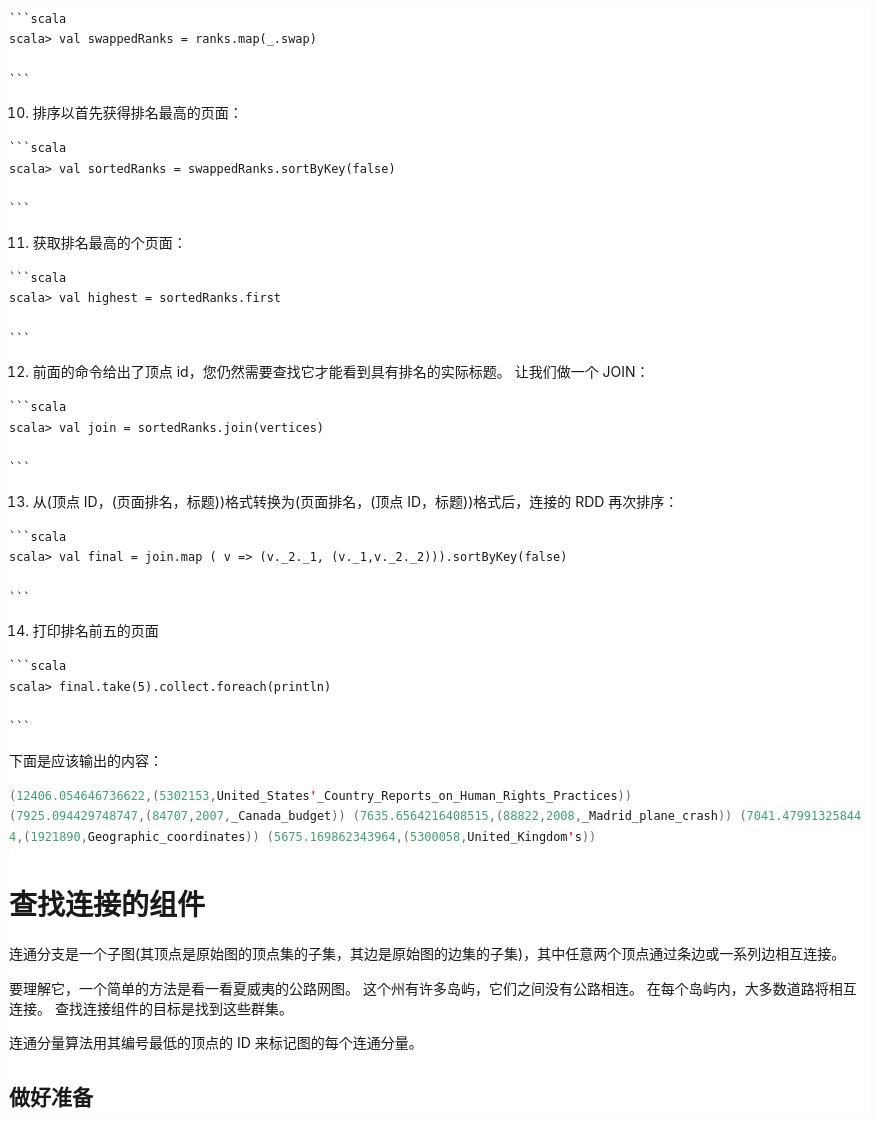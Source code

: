     ```scala
    scala> val swappedRanks = ranks.map(_.swap)

    ```

10.  排序以首先获得排名最高的页面：

    ```scala
    scala> val sortedRanks = swappedRanks.sortByKey(false)

    ```

11.  获取排名最高的个页面：

    ```scala
    scala> val highest = sortedRanks.first

    ```

12.  前面的命令给出了顶点 id，您仍然需要查找它才能看到具有排名的实际标题。 让我们做一个 JOIN：

    ```scala
    scala> val join = sortedRanks.join(vertices)

    ```

13.  从(顶点 ID，(页面排名，标题))格式转换为(页面排名，(顶点 ID，标题))格式后，连接的 RDD 再次排序：

    ```scala
    scala> val final = join.map ( v => (v._2._1, (v._1,v._2._2))).sortByKey(false)

    ```

14.  打印排名前五的页面

    ```scala
    scala> final.take(5).collect.foreach(println)

    ```

下面是应该输出的内容：

```scala
(12406.054646736622,(5302153,United_States'_Country_Reports_on_Human_Rights_Practices))
(7925.094429748747,(84707,2007,_Canada_budget)) (7635.6564216408515,(88822,2008,_Madrid_plane_crash)) (7041.479913258444,(1921890,Geographic_coordinates)) (5675.169862343964,(5300058,United_Kingdom's))

```

# 查找连接的组件

连通分支是一个子图(其顶点是原始图的顶点集的子集，其边是原始图的边集的子集)，其中任意两个顶点通过条边或一系列边相互连接。

要理解它，一个简单的方法是看一看夏威夷的公路网图。 这个州有许多岛屿，它们之间没有公路相连。 在每个岛屿内，大多数道路将相互连接。 查找连接组件的目标是找到这些群集。

连通分量算法用其编号最低的顶点的 ID 来标记图的每个连通分量。

## 做好准备
